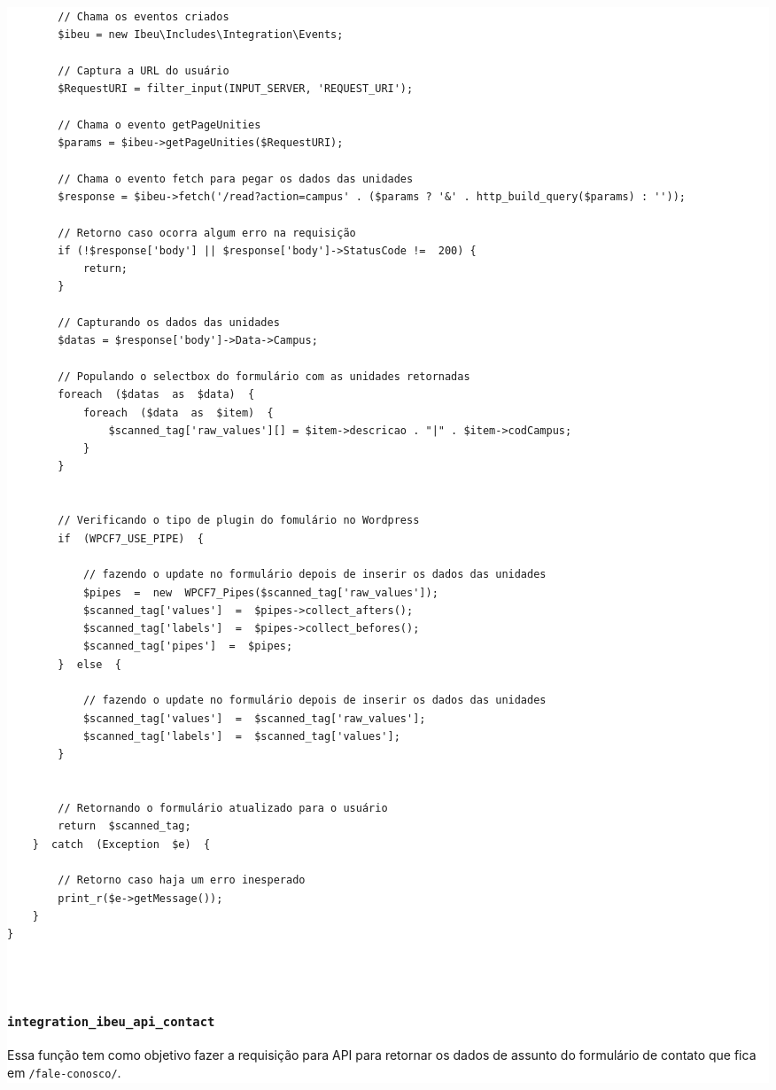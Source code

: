 		    // Chama os eventos criados
		    $ibeu = new Ibeu\Includes\Integration\Events;
		    
		    // Captura a URL do usuário
		    $RequestURI = filter_input(INPUT_SERVER, 'REQUEST_URI');
			
			// Chama o evento getPageUnities
			$params = $ibeu->getPageUnities($RequestURI); 
		    
		    // Chama o evento fetch para pegar os dados das unidades
		    $response = $ibeu->fetch('/read?action=campus' . ($params ? '&' . http_build_query($params) : ''));
	
			// Retorno caso ocorra algum erro na requisição    
		    if (!$response['body'] || $response['body']->StatusCode !=  200) {    
			    return;
		    }
			
			// Capturando os dados das unidades
		    $datas = $response['body']->Data->Campus;
		    
		    // Populando o selectbox do formulário com as unidades retornadas
		    foreach  ($datas  as  $data)  {
			    foreach  ($data  as  $item)  {
				    $scanned_tag['raw_values'][] = $item->descricao . "|" . $item->codCampus;
    			}
		    }
    
	      
		    // Verificando o tipo de plugin do fomulário no Wordpress
		    if  (WPCF7_USE_PIPE)  {
		    
			    // fazendo o update no formulário depois de inserir os dados das unidades
			    $pipes  =  new  WPCF7_Pipes($scanned_tag['raw_values']);
			    $scanned_tag['values']  =  $pipes->collect_afters();
			    $scanned_tag['labels']  =  $pipes->collect_befores();
			    $scanned_tag['pipes']  =  $pipes;
		    }  else  {
		    
			    // fazendo o update no formulário depois de inserir os dados das unidades
			    $scanned_tag['values']  =  $scanned_tag['raw_values'];
			    $scanned_tag['labels']  =  $scanned_tag['values'];
		    }
    
      
		    // Retornando o formulário atualizado para o usuário
		    return  $scanned_tag;
	    }  catch  (Exception  $e)  {
	    
		    // Retorno caso haja um erro inesperado
		    print_r($e->getMessage());
	    }
    }


<br />
<br />

### `integration_ibeu_api_contact`
Essa função tem como objetivo fazer a requisição para API para retornar os dados de assunto do formulário de contato que fica em `/fale-conosco/`.
